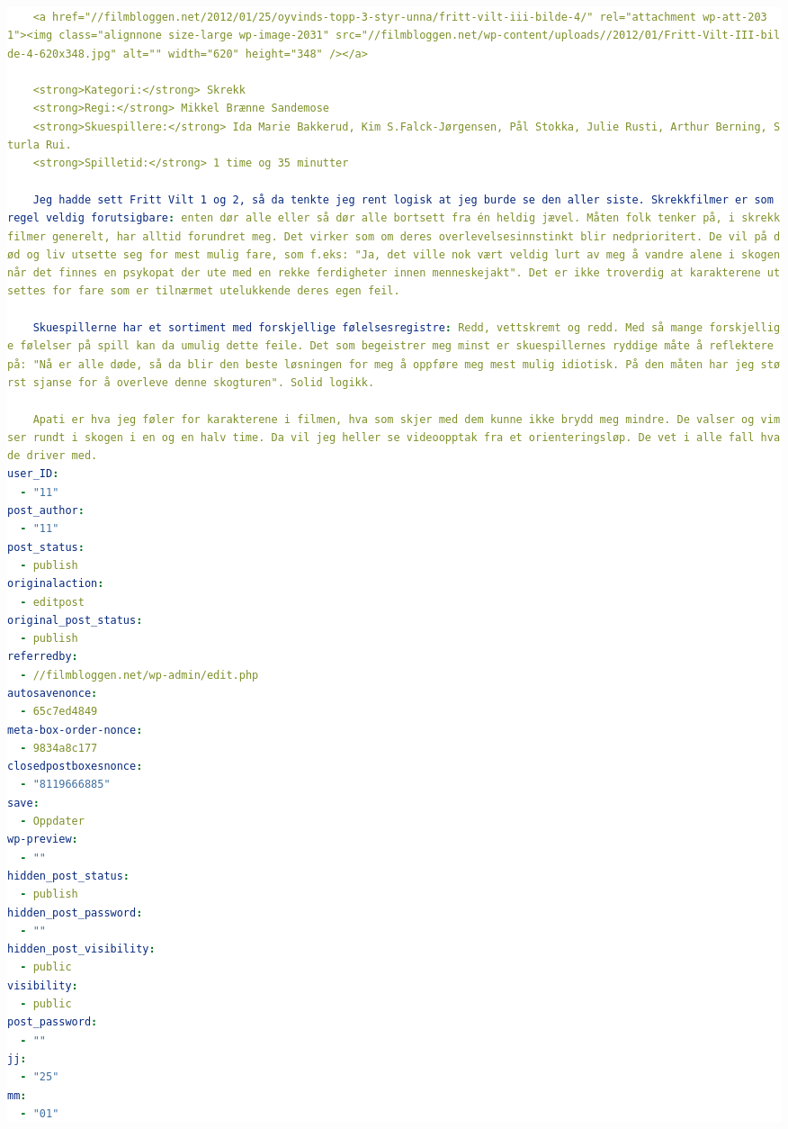 ```yaml
    <a href="//filmbloggen.net/2012/01/25/oyvinds-topp-3-styr-unna/fritt-vilt-iii-bilde-4/" rel="attachment wp-att-2031"><img class="alignnone size-large wp-image-2031" src="//filmbloggen.net/wp-content/uploads//2012/01/Fritt-Vilt-III-bilde-4-620x348.jpg" alt="" width="620" height="348" /></a>

    <strong>Kategori:</strong> Skrekk
    <strong>Regi:</strong> Mikkel Brænne Sandemose
    <strong>Skuespillere:</strong> Ida Marie Bakkerud, Kim S.Falck-Jørgensen, Pål Stokka, Julie Rusti, Arthur Berning, Sturla Rui.
    <strong>Spilletid:</strong> 1 time og 35 minutter

    Jeg hadde sett Fritt Vilt 1 og 2, så da tenkte jeg rent logisk at jeg burde se den aller siste. Skrekkfilmer er som regel veldig forutsigbare: enten dør alle eller så dør alle bortsett fra én heldig jævel. Måten folk tenker på, i skrekkfilmer generelt, har alltid forundret meg. Det virker som om deres overlevelsesinnstinkt blir nedprioritert. De vil på død og liv utsette seg for mest mulig fare, som f.eks: "Ja, det ville nok vært veldig lurt av meg å vandre alene i skogen når det finnes en psykopat der ute med en rekke ferdigheter innen menneskejakt". Det er ikke troverdig at karakterene utsettes for fare som er tilnærmet utelukkende deres egen feil.

    Skuespillerne har et sortiment med forskjellige følelsesregistre: Redd, vettskremt og redd. Med så mange forskjellige følelser på spill kan da umulig dette feile. Det som begeistrer meg minst er skuespillernes ryddige måte å reflektere på: "Nå er alle døde, så da blir den beste løsningen for meg å oppføre meg mest mulig idiotisk. På den måten har jeg størst sjanse for å overleve denne skogturen". Solid logikk.

    Apati er hva jeg føler for karakterene i filmen, hva som skjer med dem kunne ikke brydd meg mindre. De valser og vimser rundt i skogen i en og en halv time. Da vil jeg heller se videoopptak fra et orienteringsløp. De vet i alle fall hva de driver med.
user_ID:
  - "11"
post_author:
  - "11"
post_status:
  - publish
originalaction:
  - editpost
original_post_status:
  - publish
referredby:
  - //filmbloggen.net/wp-admin/edit.php
autosavenonce:
  - 65c7ed4849
meta-box-order-nonce:
  - 9834a8c177
closedpostboxesnonce:
  - "8119666885"
save:
  - Oppdater
wp-preview:
  - ""
hidden_post_status:
  - publish
hidden_post_password:
  - ""
hidden_post_visibility:
  - public
visibility:
  - public
post_password:
  - ""
jj:
  - "25"
mm:
  - "01"
```